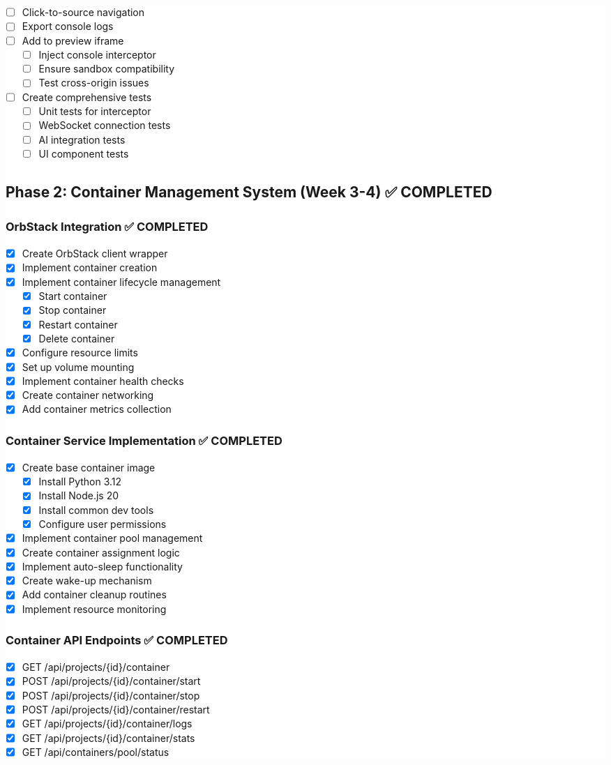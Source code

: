   - [ ] Click-to-source navigation
  - [ ] Export console logs
- [ ] Add to preview iframe
  - [ ] Inject console interceptor
  - [ ] Ensure sandbox compatibility
  - [ ] Test cross-origin issues
- [ ] Create comprehensive tests
  - [ ] Unit tests for interceptor
  - [ ] WebSocket connection tests
  - [ ] AI integration tests
  - [ ] UI component tests

## Phase 2: Container Management System (Week 3-4) ✅ **COMPLETED**

### OrbStack Integration ✅ **COMPLETED**
- [x] Create OrbStack client wrapper
- [x] Implement container creation
- [x] Implement container lifecycle management
  - [x] Start container
  - [x] Stop container
  - [x] Restart container
  - [x] Delete container
- [x] Configure resource limits
- [x] Set up volume mounting
- [x] Implement container health checks
- [x] Create container networking
- [x] Add container metrics collection

### Container Service Implementation ✅ **COMPLETED**
- [x] Create base container image
  - [x] Install Python 3.12
  - [x] Install Node.js 20
  - [x] Install common dev tools
  - [x] Configure user permissions
- [x] Implement container pool management
- [x] Create container assignment logic
- [x] Implement auto-sleep functionality
- [x] Create wake-up mechanism
- [x] Add container cleanup routines
- [x] Implement resource monitoring

### Container API Endpoints ✅ **COMPLETED**
- [x] GET /api/projects/{id}/container
- [x] POST /api/projects/{id}/container/start
- [x] POST /api/projects/{id}/container/stop
- [x] POST /api/projects/{id}/container/restart
- [x] GET /api/projects/{id}/container/logs
- [x] GET /api/projects/{id}/container/stats
- [x] GET /api/containers/pool/status
